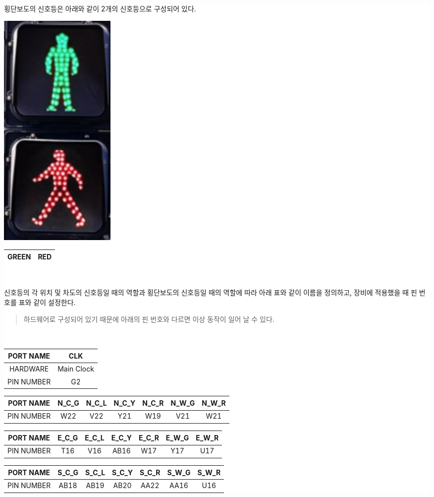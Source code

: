횡단보도의 신호등은 아래와 같이 2개의 신호등으로 구성되어 있다. 

<img src="./pds/tra03a.png" alt="traffic" style="width: 25%;"><br>

|GREEN|RED|
|-|-|

<BR>

신호등의 각 위치 및 차도의 신호등일 때의 역할과 횡단보도의 신호등일 때의 역할에 따라 아래 표와 같이 이름을 정의하고, 장비에 적용했을 때 핀 번호를 표와 같이 설정한다. 

>하드웨어로 구성되어 있기 때문에 아래의 핀 번호와 다르면 이상 동작이 일어 날 수 있다. 
<BR>

|PORT NAME|CLK|
|:-:|:-:|
|HARDWARE|Main Clock|
|PIN NUMBER|G2|

|PORT NAME|N_C_G|N_C_L|N_C_Y|N_C_R|N_W_G|N_W_R|
|:-:|:-:|:-:|:-:|:-:|:-:|:-:|
|PIN NUMBER|W22|V22|Y21|W19|V21|W21|

|PORT NAME|E_C_G|E_C_L|E_C_Y|E_C_R|E_W_G|E_W_R|
|:-:|:-:|:-:|:-:|:-:|:-:|:-:|
|PIN NUMBER|T16|V16|AB16|W17|Y17|U17|

|PORT NAME|S_C_G|S_C_L|S_C_Y|S_C_R|S_W_G|S_W_R|
|:-:|:-:|:-:|:-:|:-:|:-:|:-:|
|PIN NUMBER|AB18|AB19|AB20|AA22|AA16|U16|
